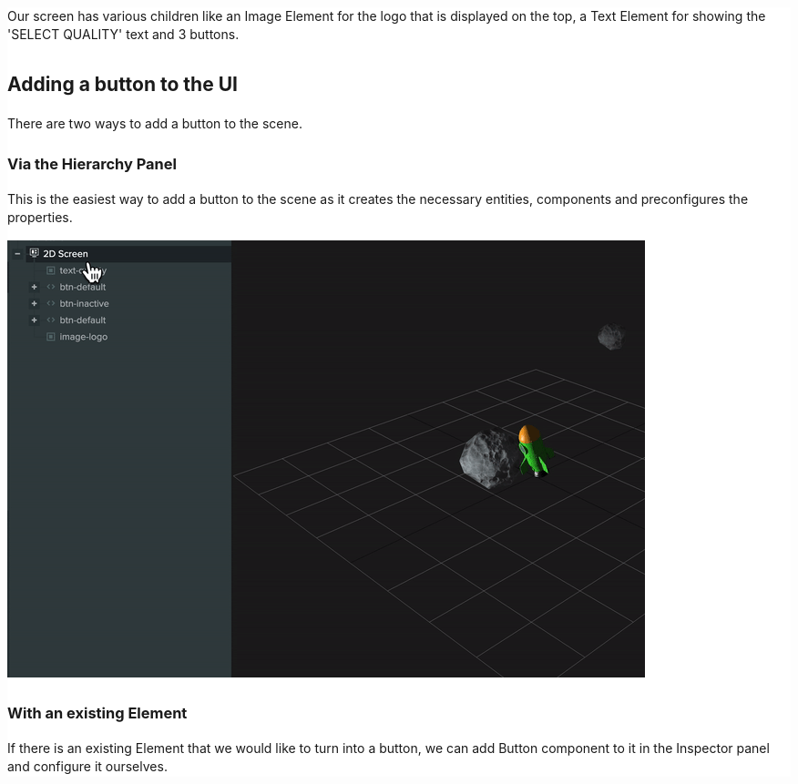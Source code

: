 Our screen has various children like an Image Element for the logo that is displayed on the top, a Text Element for showing the 'SELECT QUALITY' text and 3 buttons.

## Adding a button to the UI

There are two ways to add a button to the scene.

### Via the Hierarchy Panel

This is the easiest way to add a button to the scene as it creates the necessary entities, components and preconfigures the properties.

<img loading="lazy" src="/img/tutorials/ui/buttons/adding-button-via-hierarchy.gif" />

### With an existing Element

If there is an existing Element that we would like to turn into a button, we can add Button component to it in the Inspector panel and configure it ourselves.
